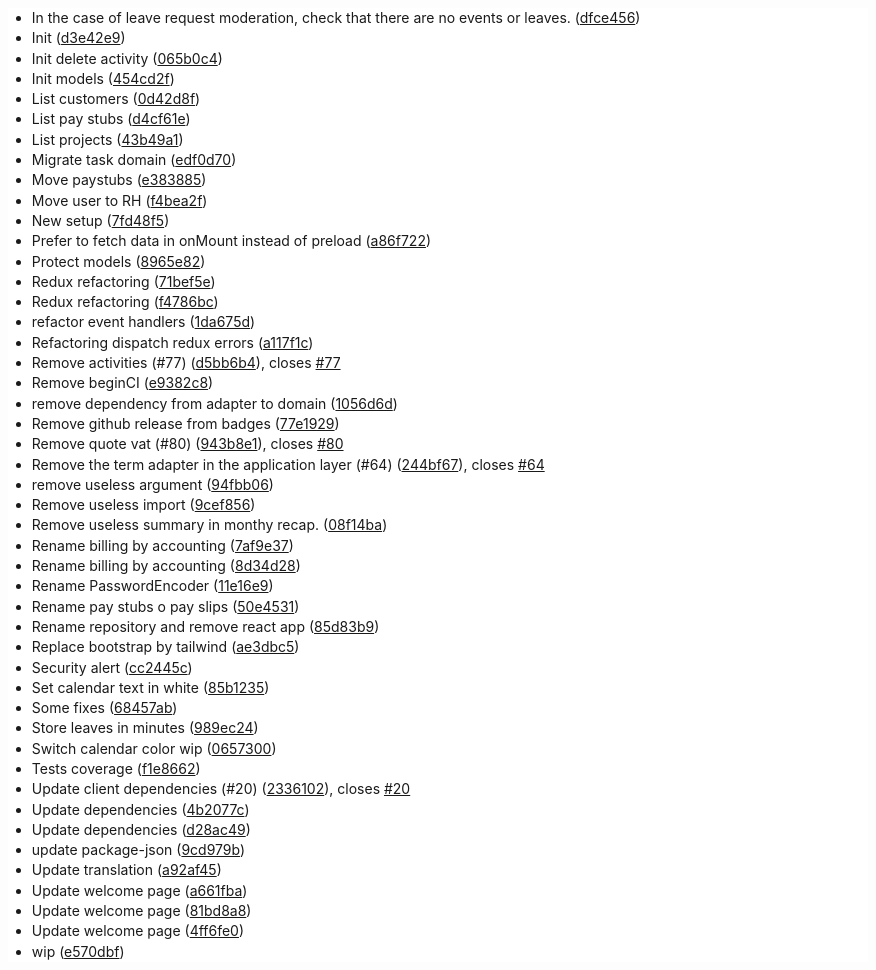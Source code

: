 -   In the case of leave request moderation, check that there are no events or leaves. ([dfce456](https://github.com/fairnesscoop/permacoop/commit/dfce456))
-   Init ([d3e42e9](https://github.com/fairnesscoop/permacoop/commit/d3e42e9))
-   Init delete activity ([065b0c4](https://github.com/fairnesscoop/permacoop/commit/065b0c4))
-   Init models ([454cd2f](https://github.com/fairnesscoop/permacoop/commit/454cd2f))
-   List customers ([0d42d8f](https://github.com/fairnesscoop/permacoop/commit/0d42d8f))
-   List pay stubs ([d4cf61e](https://github.com/fairnesscoop/permacoop/commit/d4cf61e))
-   List projects ([43b49a1](https://github.com/fairnesscoop/permacoop/commit/43b49a1))
-   Migrate task domain ([edf0d70](https://github.com/fairnesscoop/permacoop/commit/edf0d70))
-   Move paystubs ([e383885](https://github.com/fairnesscoop/permacoop/commit/e383885))
-   Move user to RH ([f4bea2f](https://github.com/fairnesscoop/permacoop/commit/f4bea2f))
-   New setup ([7fd48f5](https://github.com/fairnesscoop/permacoop/commit/7fd48f5))
-   Prefer to fetch data in onMount instead of preload ([a86f722](https://github.com/fairnesscoop/permacoop/commit/a86f722))
-   Protect models ([8965e82](https://github.com/fairnesscoop/permacoop/commit/8965e82))
-   Redux refactoring ([71bef5e](https://github.com/fairnesscoop/permacoop/commit/71bef5e))
-   Redux refactoring ([f4786bc](https://github.com/fairnesscoop/permacoop/commit/f4786bc))
-   refactor event handlers ([1da675d](https://github.com/fairnesscoop/permacoop/commit/1da675d))
-   Refactoring dispatch redux errors ([a117f1c](https://github.com/fairnesscoop/permacoop/commit/a117f1c))
-   Remove activities (#77) ([d5bb6b4](https://github.com/fairnesscoop/permacoop/commit/d5bb6b4)), closes [#77](https://github.com/fairnesscoop/permacoop/issues/77)
-   Remove beginCI ([e9382c8](https://github.com/fairnesscoop/permacoop/commit/e9382c8))
-   remove dependency from adapter to domain ([1056d6d](https://github.com/fairnesscoop/permacoop/commit/1056d6d))
-   Remove github release from badges ([77e1929](https://github.com/fairnesscoop/permacoop/commit/77e1929))
-   Remove quote vat (#80) ([943b8e1](https://github.com/fairnesscoop/permacoop/commit/943b8e1)), closes [#80](https://github.com/fairnesscoop/permacoop/issues/80)
-   Remove the term adapter in the application layer (#64) ([244bf67](https://github.com/fairnesscoop/permacoop/commit/244bf67)), closes [#64](https://github.com/fairnesscoop/permacoop/issues/64)
-   remove useless argument ([94fbb06](https://github.com/fairnesscoop/permacoop/commit/94fbb06))
-   Remove useless import ([9cef856](https://github.com/fairnesscoop/permacoop/commit/9cef856))
-   Remove useless summary in monthy recap. ([08f14ba](https://github.com/fairnesscoop/permacoop/commit/08f14ba))
-   Rename billing by accounting ([7af9e37](https://github.com/fairnesscoop/permacoop/commit/7af9e37))
-   Rename billing by accounting ([8d34d28](https://github.com/fairnesscoop/permacoop/commit/8d34d28))
-   Rename PasswordEncoder ([11e16e9](https://github.com/fairnesscoop/permacoop/commit/11e16e9))
-   Rename pay stubs o pay slips ([50e4531](https://github.com/fairnesscoop/permacoop/commit/50e4531))
-   Rename repository and remove react app ([85d83b9](https://github.com/fairnesscoop/permacoop/commit/85d83b9))
-   Replace bootstrap by tailwind ([ae3dbc5](https://github.com/fairnesscoop/permacoop/commit/ae3dbc5))
-   Security alert ([cc2445c](https://github.com/fairnesscoop/permacoop/commit/cc2445c))
-   Set calendar text in white ([85b1235](https://github.com/fairnesscoop/permacoop/commit/85b1235))
-   Some fixes ([68457ab](https://github.com/fairnesscoop/permacoop/commit/68457ab))
-   Store leaves in minutes ([989ec24](https://github.com/fairnesscoop/permacoop/commit/989ec24))
-   Switch calendar color wip ([0657300](https://github.com/fairnesscoop/permacoop/commit/0657300))
-   Tests coverage ([f1e8662](https://github.com/fairnesscoop/permacoop/commit/f1e8662))
-   Update client dependencies (#20) ([2336102](https://github.com/fairnesscoop/permacoop/commit/2336102)), closes [#20](https://github.com/fairnesscoop/permacoop/issues/20)
-   Update dependencies ([4b2077c](https://github.com/fairnesscoop/permacoop/commit/4b2077c))
-   Update dependencies ([d28ac49](https://github.com/fairnesscoop/permacoop/commit/d28ac49))
-   update package-json ([9cd979b](https://github.com/fairnesscoop/permacoop/commit/9cd979b))
-   Update translation ([a92af45](https://github.com/fairnesscoop/permacoop/commit/a92af45))
-   Update welcome page ([a661fba](https://github.com/fairnesscoop/permacoop/commit/a661fba))
-   Update welcome page ([81bd8a8](https://github.com/fairnesscoop/permacoop/commit/81bd8a8))
-   Update welcome page ([4ff6fe0](https://github.com/fairnesscoop/permacoop/commit/4ff6fe0))
-   wip ([e570dbf](https://github.com/fairnesscoop/permacoop/commit/e570dbf))